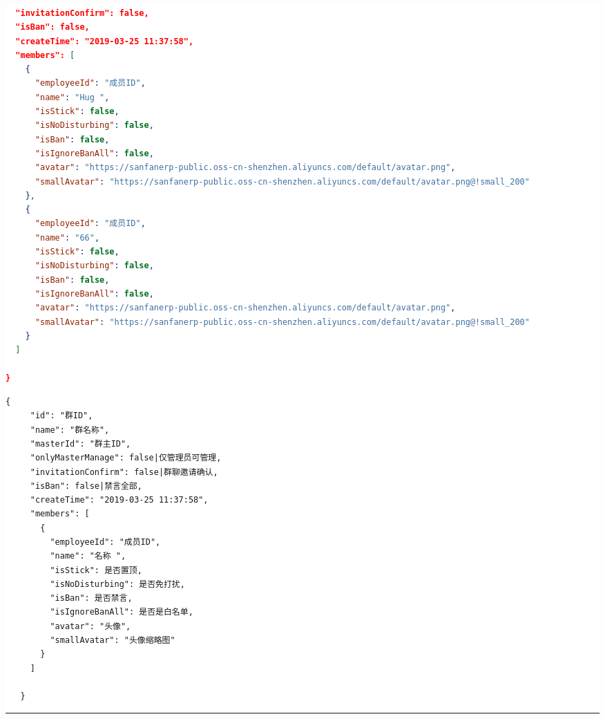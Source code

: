```json
  "invitationConfirm": false,
  "isBan": false,
  "createTime": "2019-03-25 11:37:58",
  "members": [
    {
      "employeeId": "成员ID",
      "name": "Hug ",
      "isStick": false,
      "isNoDisturbing": false,
      "isBan": false,
      "isIgnoreBanAll": false,
      "avatar": "https://sanfanerp-public.oss-cn-shenzhen.aliyuncs.com/default/avatar.png",
      "smallAvatar": "https://sanfanerp-public.oss-cn-shenzhen.aliyuncs.com/default/avatar.png@!small_200"
    },
    {
      "employeeId": "成员ID",
      "name": "66",
      "isStick": false,
      "isNoDisturbing": false,
      "isBan": false,
      "isIgnoreBanAll": false,
      "avatar": "https://sanfanerp-public.oss-cn-shenzhen.aliyuncs.com/default/avatar.png",
      "smallAvatar": "https://sanfanerp-public.oss-cn-shenzhen.aliyuncs.com/default/avatar.png@!small_200"
    }
  ]
 
}

```
```
{
     "id": "群ID",
     "name": "群名称",
     "masterId": "群主ID",
     "onlyMasterManage": false|仅管理员可管理,
     "invitationConfirm": false|群聊邀请确认,
     "isBan": false|禁言全部,
     "createTime": "2019-03-25 11:37:58",
     "members": [
       {
         "employeeId": "成员ID",
         "name": "名称 ",
         "isStick": 是否置顶,
         "isNoDisturbing": 是否免打扰,
         "isBan": 是否禁言,
         "isIgnoreBanAll": 是否是白名单,
         "avatar": "头像",
         "smallAvatar": "头像缩略图"
       }
     ]
    
   }

```
<hr />
